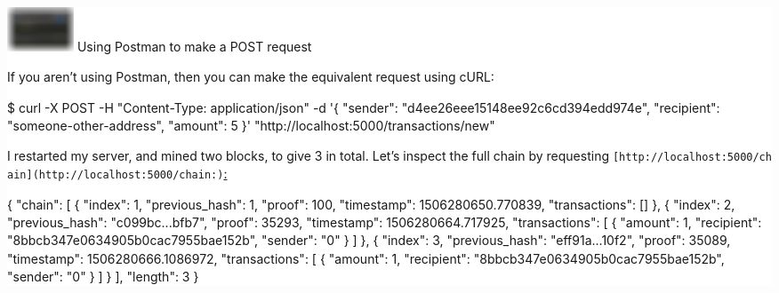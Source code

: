 ![](../_resources/c044189b4272e6459de711df7ef01a52.png)
Using Postman to make a POST request

If you aren’t using Postman, then you can make the equivalent request using cURL:

$ curl -X POST -H "Content-Type: application/json" -d '{
"sender": "d4ee26eee15148ee92c6cd394edd974e",
"recipient": "someone-other-address",
"amount": 5
}' "http://localhost:5000/transactions/new"

I restarted my server, and mined two blocks, to give 3 in total. Let’s inspect the full chain by requesting `[http://localhost:5000/chain](http://localhost:5000/chain:)`[:](http://localhost:5000/chain:)

{
"chain": [
{
"index": 1,
"previous_hash": 1,
"proof": 100,
"timestamp": 1506280650.770839,
"transactions": []
},
{
"index": 2,
"previous_hash": "c099bc...bfb7",
"proof": 35293,
"timestamp": 1506280664.717925,
"transactions": [
{
"amount": 1,
"recipient": "8bbcb347e0634905b0cac7955bae152b",
"sender": "0"
}
]
},
{
"index": 3,
"previous_hash": "eff91a...10f2",
"proof": 35089,
"timestamp": 1506280666.1086972,
"transactions": [
{
"amount": 1,
"recipient": "8bbcb347e0634905b0cac7955bae152b",
"sender": "0"
}
]
}
],
"length": 3
}
